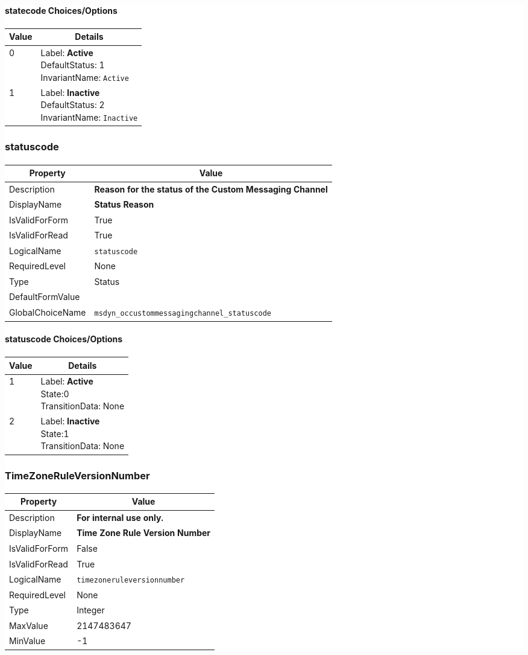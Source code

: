 #### statecode Choices/Options

|Value|Details|
|---|---|
|0|Label: **Active**<br />DefaultStatus: 1<br />InvariantName: `Active`|
|1|Label: **Inactive**<br />DefaultStatus: 2<br />InvariantName: `Inactive`|

### <a name="BKMK_statuscode"></a> statuscode

|Property|Value|
|---|---|
|Description|**Reason for the status of the Custom Messaging Channel**|
|DisplayName|**Status Reason**|
|IsValidForForm|True|
|IsValidForRead|True|
|LogicalName|`statuscode`|
|RequiredLevel|None|
|Type|Status|
|DefaultFormValue||
|GlobalChoiceName|`msdyn_occustommessagingchannel_statuscode`|

#### statuscode Choices/Options

|Value|Details|
|---|---|
|1|Label: **Active**<br />State:0<br />TransitionData: None|
|2|Label: **Inactive**<br />State:1<br />TransitionData: None|

### <a name="BKMK_TimeZoneRuleVersionNumber"></a> TimeZoneRuleVersionNumber

|Property|Value|
|---|---|
|Description|**For internal use only.**|
|DisplayName|**Time Zone Rule Version Number**|
|IsValidForForm|False|
|IsValidForRead|True|
|LogicalName|`timezoneruleversionnumber`|
|RequiredLevel|None|
|Type|Integer|
|MaxValue|2147483647|
|MinValue|-1|
